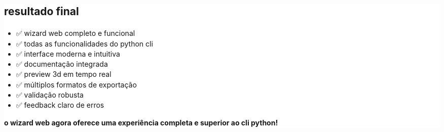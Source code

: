 ## resultado final

- ✅ wizard web completo e funcional
- ✅ todas as funcionalidades do python cli
- ✅ interface moderna e intuitiva
- ✅ documentação integrada
- ✅ preview 3d em tempo real
- ✅ múltiplos formatos de exportação
- ✅ validação robusta
- ✅ feedback claro de erros

**o wizard web agora oferece uma experiência completa e superior ao cli python!**

